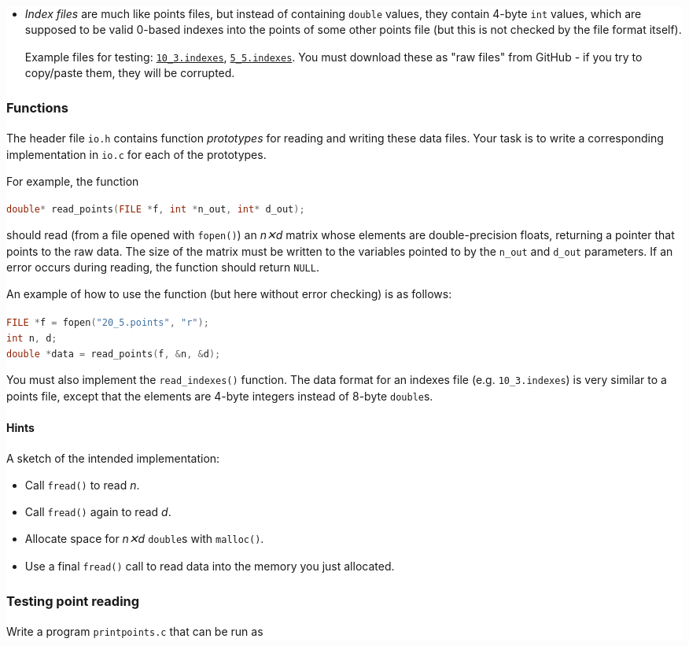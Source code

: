 * *Index files* are much like points files, but instead of containing
  `double` values, they contain 4-byte `int` values, which are
  supposed to be valid 0-based indexes into the points of some other
  points file (but this is not checked by the file format itself).

  Example files for testing: [`10_3.indexes`](10_3.indexes),
  [`5_5.indexes`](5_5.indexes). You must download these as "raw files"
  from GitHub - if you try to copy/paste them, they will be corrupted.

### Functions

The header file `io.h` contains function *prototypes* for reading and
writing these data files. Your task is to write a corresponding
implementation in `io.c` for each of the prototypes.

For example, the function

```C
double* read_points(FILE *f, int *n_out, int* d_out);
```

should read (from a file opened with `fopen()`) an *n✕d* matrix whose
elements are double-precision floats, returning a pointer that points
to the raw data.  The size of the matrix must be written to the
variables pointed to by the `n_out` and `d_out` parameters.  If an
error occurs during reading, the function should return `NULL`.

An example of how to use the function (but here without error
checking) is as follows:

```C
FILE *f = fopen("20_5.points", "r");
int n, d;
double *data = read_points(f, &n, &d);
```

You must also implement the `read_indexes()` function. The data format
for an indexes file (e.g. `10_3.indexes`) is very similar to a points
file, except that the elements are 4-byte integers instead of 8-byte
`double`s.

#### Hints

A sketch of the intended implementation:

* Call `fread()` to read *n*.

* Call `fread()` again to read *d*.

* Allocate space for *n✕d* `double`s with `malloc()`.

* Use a final `fread()` call to read data into the memory you just
  allocated.

### Testing point reading

Write a program `printpoints.c` that can be run as
